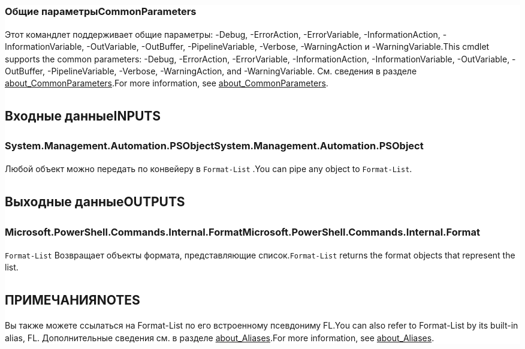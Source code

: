 ### <span data-ttu-id="911eb-189">Общие параметры</span><span class="sxs-lookup"><span data-stu-id="911eb-189">CommonParameters</span></span>

<span data-ttu-id="911eb-190">Этот командлет поддерживает общие параметры: -Debug, -ErrorAction, -ErrorVariable, -InformationAction, -InformationVariable, -OutVariable, -OutBuffer, -PipelineVariable, -Verbose, -WarningAction и -WarningVariable.</span><span class="sxs-lookup"><span data-stu-id="911eb-190">This cmdlet supports the common parameters: -Debug, -ErrorAction, -ErrorVariable, -InformationAction, -InformationVariable, -OutVariable, -OutBuffer, -PipelineVariable, -Verbose, -WarningAction, and -WarningVariable.</span></span> <span data-ttu-id="911eb-191">См. сведения в разделе [about_CommonParameters](https://go.microsoft.com/fwlink/?LinkID=113216).</span><span class="sxs-lookup"><span data-stu-id="911eb-191">For more information, see [about_CommonParameters](https://go.microsoft.com/fwlink/?LinkID=113216).</span></span>

## <span data-ttu-id="911eb-192">Входные данные</span><span class="sxs-lookup"><span data-stu-id="911eb-192">INPUTS</span></span>

### <span data-ttu-id="911eb-193">System.Management.Automation.PSObject</span><span class="sxs-lookup"><span data-stu-id="911eb-193">System.Management.Automation.PSObject</span></span>

<span data-ttu-id="911eb-194">Любой объект можно передать по конвейеру в `Format-List` .</span><span class="sxs-lookup"><span data-stu-id="911eb-194">You can pipe any object to `Format-List`.</span></span>

## <span data-ttu-id="911eb-195">Выходные данные</span><span class="sxs-lookup"><span data-stu-id="911eb-195">OUTPUTS</span></span>

### <span data-ttu-id="911eb-196">Microsoft.PowerShell.Commands.Internal.Format</span><span class="sxs-lookup"><span data-stu-id="911eb-196">Microsoft.PowerShell.Commands.Internal.Format</span></span>

<span data-ttu-id="911eb-197">`Format-List` Возвращает объекты формата, представляющие список.</span><span class="sxs-lookup"><span data-stu-id="911eb-197">`Format-List` returns the format objects that represent the list.</span></span>

## <span data-ttu-id="911eb-198">ПРИМЕЧАНИЯ</span><span class="sxs-lookup"><span data-stu-id="911eb-198">NOTES</span></span>

<span data-ttu-id="911eb-199">Вы также можете ссылаться на Format-List по его встроенному псевдониму FL.</span><span class="sxs-lookup"><span data-stu-id="911eb-199">You can also refer to Format-List by its built-in alias, FL.</span></span> <span data-ttu-id="911eb-200">Дополнительные сведения см. в разделе [about_Aliases](../Microsoft.PowerShell.Core/About/about_Aliases.md).</span><span class="sxs-lookup"><span data-stu-id="911eb-200">For more information, see [about_Aliases](../Microsoft.PowerShell.Core/About/about_Aliases.md).</span></span>
